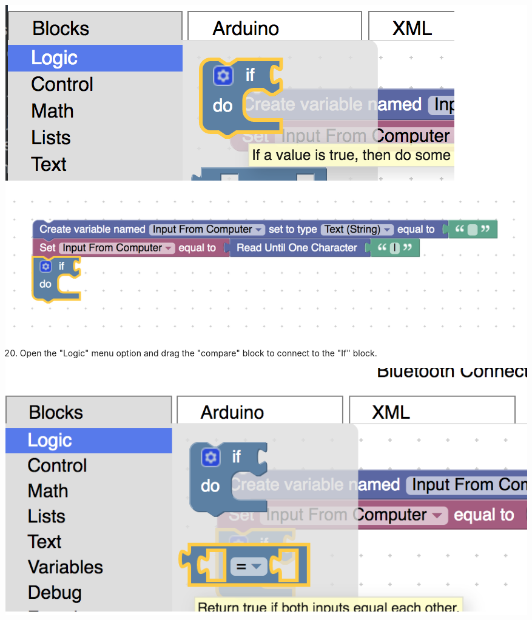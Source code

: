 ![IF Block](/images/arduino-block/lesson-2/step19a.png) 

![IF Block](/images/arduino-block/lesson-2/step19b.png) 

20) Open the "Logic" menu option and drag the "compare" block to connect to the "If" block.

![Compare Block](/images/arduino-block/lesson-2/step20a.png) 
